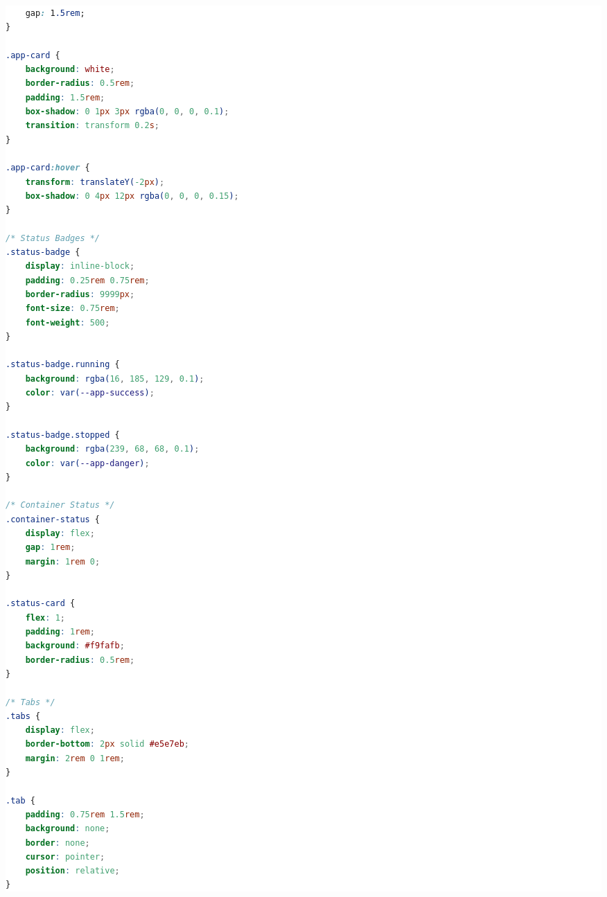 ```css
    gap: 1.5rem;
}

.app-card {
    background: white;
    border-radius: 0.5rem;
    padding: 1.5rem;
    box-shadow: 0 1px 3px rgba(0, 0, 0, 0.1);
    transition: transform 0.2s;
}

.app-card:hover {
    transform: translateY(-2px);
    box-shadow: 0 4px 12px rgba(0, 0, 0, 0.15);
}

/* Status Badges */
.status-badge {
    display: inline-block;
    padding: 0.25rem 0.75rem;
    border-radius: 9999px;
    font-size: 0.75rem;
    font-weight: 500;
}

.status-badge.running {
    background: rgba(16, 185, 129, 0.1);
    color: var(--app-success);
}

.status-badge.stopped {
    background: rgba(239, 68, 68, 0.1);
    color: var(--app-danger);
}

/* Container Status */
.container-status {
    display: flex;
    gap: 1rem;
    margin: 1rem 0;
}

.status-card {
    flex: 1;
    padding: 1rem;
    background: #f9fafb;
    border-radius: 0.5rem;
}

/* Tabs */
.tabs {
    display: flex;
    border-bottom: 2px solid #e5e7eb;
    margin: 2rem 0 1rem;
}

.tab {
    padding: 0.75rem 1.5rem;
    background: none;
    border: none;
    cursor: pointer;
    position: relative;
}
```